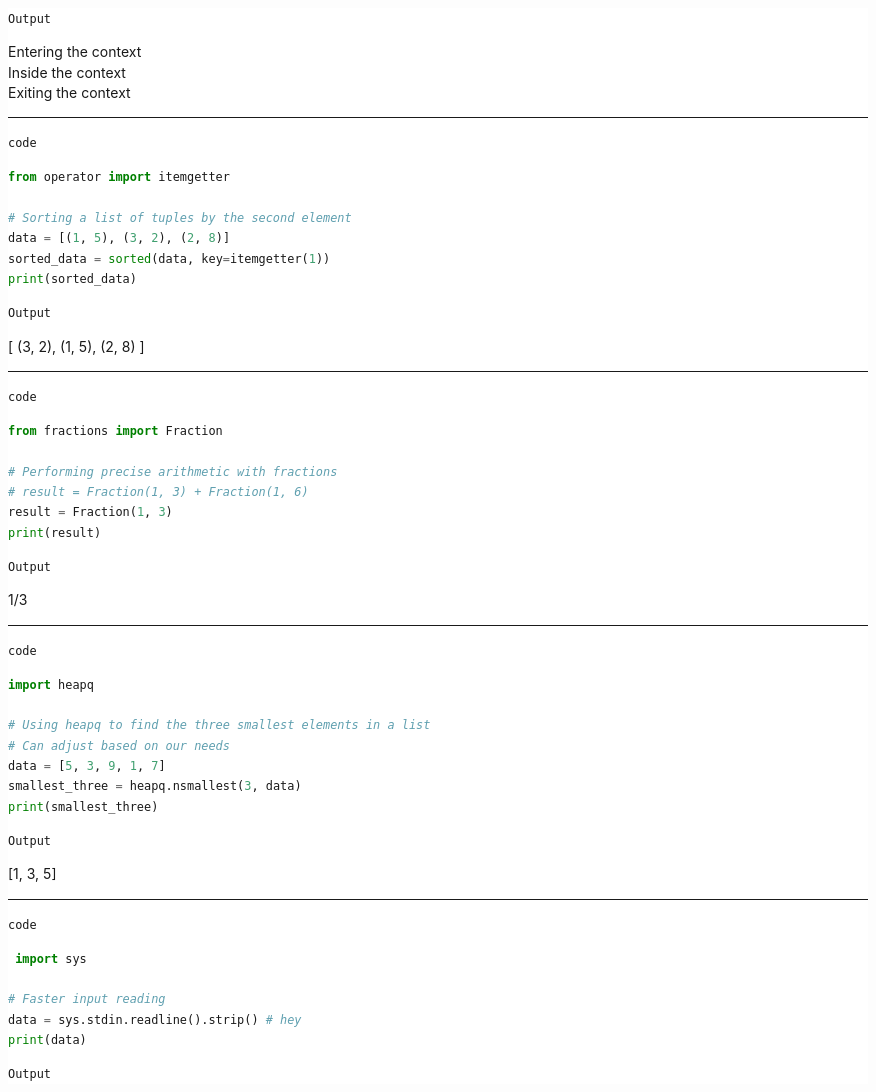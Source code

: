 `Output`

Entering the context <br>
Inside the context <br>
Exiting the context <br>
<hr>

`code`
```python
from operator import itemgetter

# Sorting a list of tuples by the second element
data = [(1, 5), (3, 2), (2, 8)]
sorted_data = sorted(data, key=itemgetter(1))
print(sorted_data)
```
`Output`

[ (3, 2), (1, 5), (2, 8) ]
<hr>

`code`
```python
from fractions import Fraction

# Performing precise arithmetic with fractions
# result = Fraction(1, 3) + Fraction(1, 6)
result = Fraction(1, 3)
print(result)
```
`Output`

1/3
<hr>

`code`
```python
import heapq

# Using heapq to find the three smallest elements in a list
# Can adjust based on our needs
data = [5, 3, 9, 1, 7] 
smallest_three = heapq.nsmallest(3, data)
print(smallest_three)
```
`Output`

[1, 3, 5]
<hr>

`code`
```python
 import sys

# Faster input reading
data = sys.stdin.readline().strip() # hey
print(data)
```
`Output`

